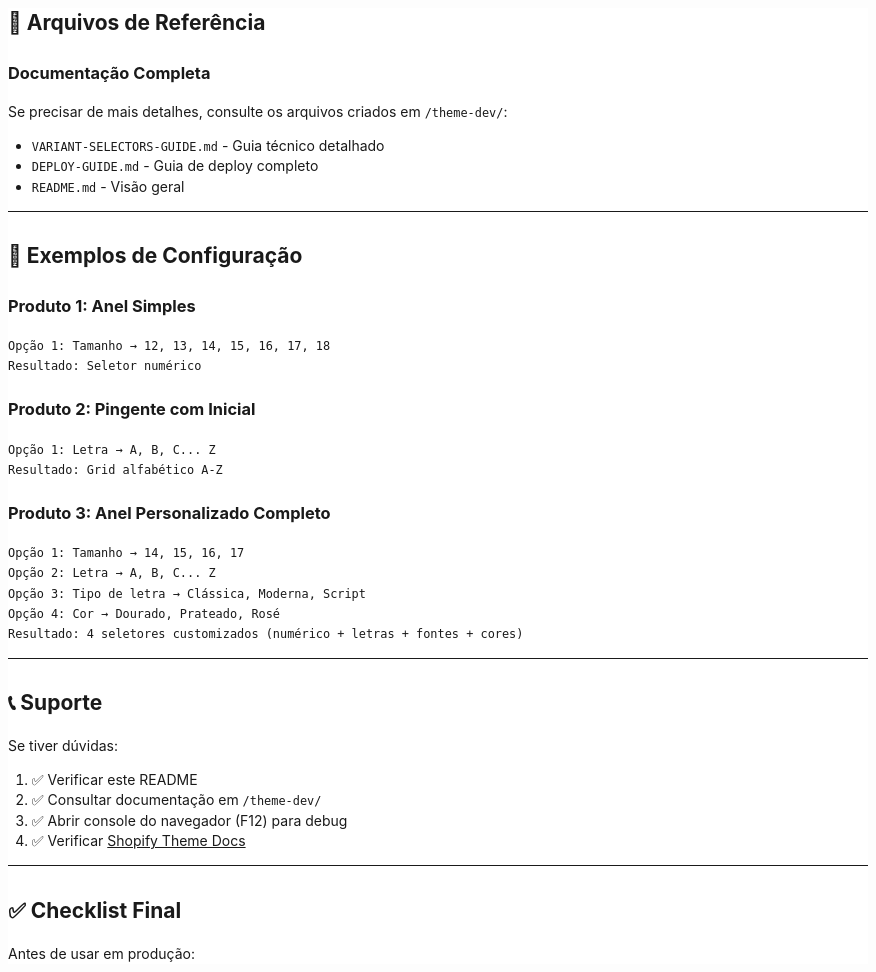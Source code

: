 
## 📄 Arquivos de Referência

### Documentação Completa

Se precisar de mais detalhes, consulte os arquivos criados em `/theme-dev/`:

- `VARIANT-SELECTORS-GUIDE.md` - Guia técnico detalhado
- `DEPLOY-GUIDE.md` - Guia de deploy completo
- `README.md` - Visão geral

---

## 🎯 Exemplos de Configuração

### Produto 1: Anel Simples
```
Opção 1: Tamanho → 12, 13, 14, 15, 16, 17, 18
Resultado: Seletor numérico
```

### Produto 2: Pingente com Inicial
```
Opção 1: Letra → A, B, C... Z
Resultado: Grid alfabético A-Z
```

### Produto 3: Anel Personalizado Completo
```
Opção 1: Tamanho → 14, 15, 16, 17
Opção 2: Letra → A, B, C... Z
Opção 3: Tipo de letra → Clássica, Moderna, Script
Opção 4: Cor → Dourado, Prateado, Rosé
Resultado: 4 seletores customizados (numérico + letras + fontes + cores)
```

---

## 📞 Suporte

Se tiver dúvidas:

1. ✅ Verificar este README
2. ✅ Consultar documentação em `/theme-dev/`
3. ✅ Abrir console do navegador (F12) para debug
4. ✅ Verificar [Shopify Theme Docs](https://shopify.dev/docs/themes)

---

## ✅ Checklist Final

Antes de usar em produção:
